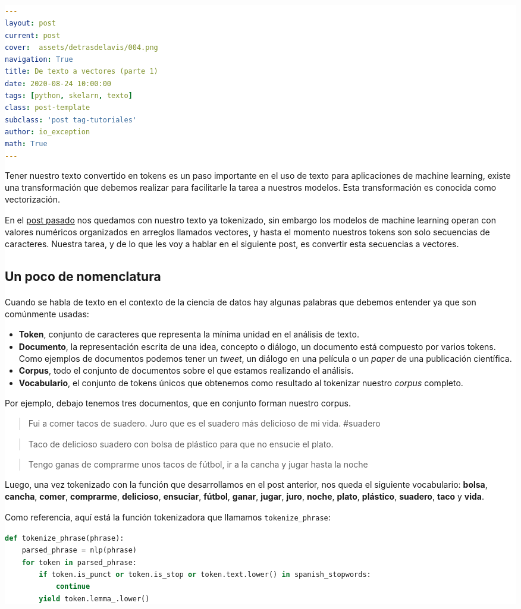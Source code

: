 ```yaml
---
layout: post
current: post
cover:  assets/detrasdelavis/004.png
navigation: True
title: De texto a vectores (parte 1)
date: 2020-08-24 10:00:00
tags: [python, skelarn, texto]
class: post-template
subclass: 'post tag-tutoriales'
author: io_exception
math: True
---
```


Tener nuestro texto convertido en tokens es un paso importante en el uso de texto para aplicaciones de machine learning, existe una transformación que debemos realizar para facilitarle la tarea a nuestros modelos. Esta transformación es conocida como vectorización.  

En el [post pasado](https://tacosdedatos.com/analisis-texto) nos quedamos con nuestro texto ya tokenizado, sin embargo los modelos de machine learning operan con valores numéricos organizados en arreglos llamados vectores, y hasta el momento nuestros tokens son solo secuencias de caracteres. Nuestra tarea, y de lo que les voy a hablar en el siguiente post, es convertir esta secuencias a vectores.

## Un poco de nomenclatura  
Cuando se habla de texto en el contexto de la ciencia de datos hay algunas palabras que debemos entender ya que son comúnmente usadas:  

 - **Token**, conjunto de caracteres que representa la mínima unidad en el análisis de texto.
 - **Documento**, la representación escrita de una idea, concepto o diálogo, un documento está compuesto por varios tokens. Como ejemplos de documentos podemos tener un *tweet*, un diálogo en una película o un *paper* de una publicación científica.
 - **Corpus**, todo el conjunto de documentos sobre el que estamos realizando el análisis.
 - **Vocabulario**, el conjunto de tokens únicos que obtenemos como resultado al tokenizar nuestro *corpus* completo.
  
Por ejemplo, debajo tenemos tres documentos, que en conjunto forman nuestro corpus.

 > Fui a comer tacos de suadero. Juro que es el suadero más delicioso de mi vida. #suadero  

 > Taco de delicioso suadero con bolsa de plástico para que no ensucie el plato.  

 > Tengo ganas de comprarme unos tacos de fútbol, ir a la cancha y jugar hasta la noche

Luego, una vez tokenizado con la función que desarrollamos en el post anterior, nos queda el siguiente vocabulario: **bolsa**, **cancha**, **comer**, **comprarme**, **delicioso**, **ensuciar**, **fútbol**, **ganar**, **jugar**, **juro**, **noche**, **plato**, **plástico**, **suadero**, **taco** y **vida**.

Como referencia, aquí está la función tokenizadora que llamamos `tokenize_phrase`:  

```python
def tokenize_phrase(phrase):
    parsed_phrase = nlp(phrase)
    for token in parsed_phrase:
        if token.is_punct or token.is_stop or token.text.lower() in spanish_stopwords:
            continue
        yield token.lemma_.lower()
```
